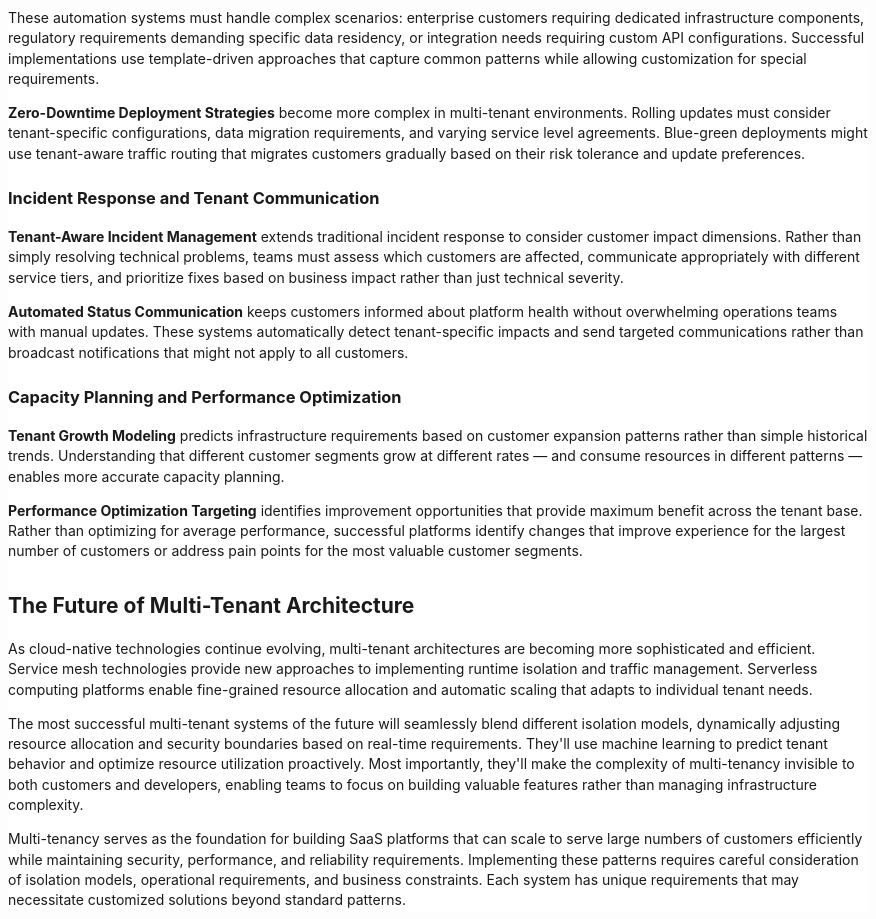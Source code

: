 These automation systems must handle complex scenarios: enterprise customers requiring dedicated infrastructure components, regulatory requirements demanding specific data residency, or integration needs requiring custom API configurations. Successful implementations use template-driven approaches that capture common patterns while allowing customization for special requirements.

**Zero-Downtime Deployment Strategies** become more complex in multi-tenant environments. Rolling updates must consider tenant-specific configurations, data migration requirements, and varying service level agreements. Blue-green deployments might use tenant-aware traffic routing that migrates customers gradually based on their risk tolerance and update preferences.

### Incident Response and Tenant Communication

**Tenant-Aware Incident Management** extends traditional incident response to consider customer impact dimensions. Rather than simply resolving technical problems, teams must assess which customers are affected, communicate appropriately with different service tiers, and prioritize fixes based on business impact rather than just technical severity.

**Automated Status Communication** keeps customers informed about platform health without overwhelming operations teams with manual updates. These systems automatically detect tenant-specific impacts and send targeted communications rather than broadcast notifications that might not apply to all customers.

### Capacity Planning and Performance Optimization

**Tenant Growth Modeling** predicts infrastructure requirements based on customer expansion patterns rather than simple historical trends. Understanding that different customer segments grow at different rates — and consume resources in different patterns — enables more accurate capacity planning.

**Performance Optimization Targeting** identifies improvement opportunities that provide maximum benefit across the tenant base. Rather than optimizing for average performance, successful platforms identify changes that improve experience for the largest number of customers or address pain points for the most valuable customer segments.

## The Future of Multi-Tenant Architecture

As cloud-native technologies continue evolving, multi-tenant architectures are becoming more sophisticated and efficient. Service mesh technologies provide new approaches to implementing runtime isolation and traffic management. Serverless computing platforms enable fine-grained resource allocation and automatic scaling that adapts to individual tenant needs.

The most successful multi-tenant systems of the future will seamlessly blend different isolation models, dynamically adjusting resource allocation and security boundaries based on real-time requirements. They'll use machine learning to predict tenant behavior and optimize resource utilization proactively. Most importantly, they'll make the complexity of multi-tenancy invisible to both customers and developers, enabling teams to focus on building valuable features rather than managing infrastructure complexity.

Multi-tenancy serves as the foundation for building SaaS platforms that can scale to serve large numbers of customers efficiently while maintaining security, performance, and reliability requirements. Implementing these patterns requires careful consideration of isolation models, operational requirements, and business constraints. Each system has unique requirements that may necessitate customized solutions beyond standard patterns.